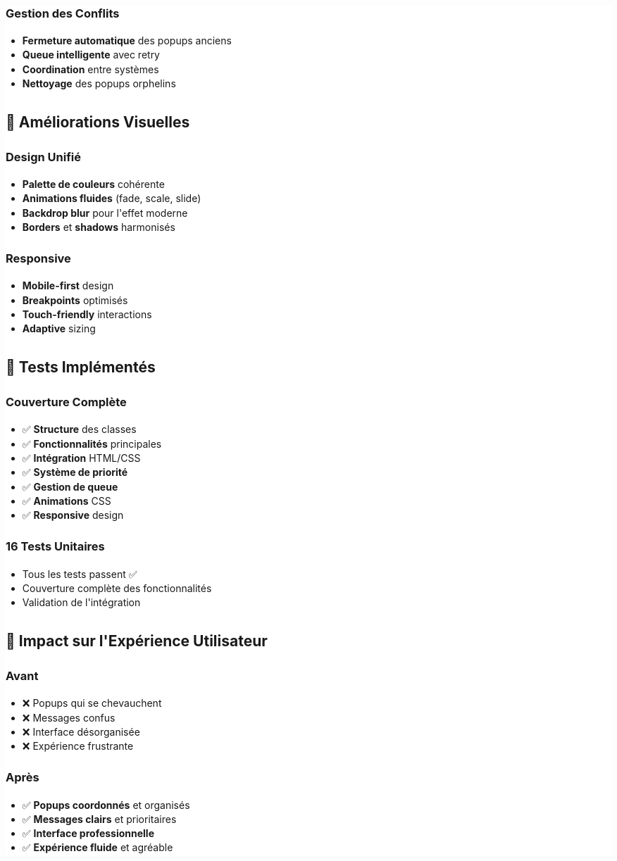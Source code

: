 ### Gestion des Conflits
- **Fermeture automatique** des popups anciens
- **Queue intelligente** avec retry
- **Coordination** entre systèmes
- **Nettoyage** des popups orphelins

## 🎨 Améliorations Visuelles

### Design Unifié
- **Palette de couleurs** cohérente
- **Animations fluides** (fade, scale, slide)
- **Backdrop blur** pour l'effet moderne
- **Borders** et **shadows** harmonisés

### Responsive
- **Mobile-first** design
- **Breakpoints** optimisés
- **Touch-friendly** interactions
- **Adaptive** sizing

## 🧪 Tests Implémentés

### Couverture Complète
- ✅ **Structure** des classes
- ✅ **Fonctionnalités** principales
- ✅ **Intégration** HTML/CSS
- ✅ **Système de priorité**
- ✅ **Gestion de queue**
- ✅ **Animations** CSS
- ✅ **Responsive** design

### 16 Tests Unitaires
- Tous les tests passent ✅
- Couverture complète des fonctionnalités
- Validation de l'intégration

## 🚀 Impact sur l'Expérience Utilisateur

### Avant
- ❌ Popups qui se chevauchent
- ❌ Messages confus
- ❌ Interface désorganisée
- ❌ Expérience frustrante

### Après
- ✅ **Popups coordonnés** et organisés
- ✅ **Messages clairs** et prioritaires
- ✅ **Interface professionnelle**
- ✅ **Expérience fluide** et agréable

